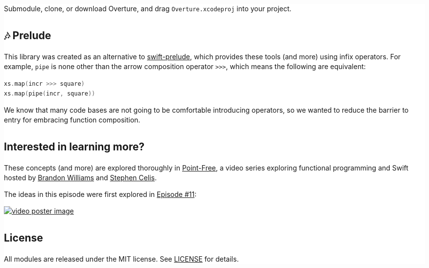 Submodule, clone, or download Overture, and drag `Overture.xcodeproj` into your project.

## 🎶 Prelude

This library was created as an alternative to [swift-prelude](https://www.github.com/pointfreeco/swift-prelude), which provides these tools (and more) using infix operators. For example, `pipe` is none other than the arrow composition operator `>>>`, which means the following are equivalent:

```swift
xs.map(incr >>> square)
xs.map(pipe(incr, square))
```

We know that many code bases are not going to be comfortable introducing operators, so we wanted to reduce the barrier to entry for embracing function composition.

## Interested in learning more?

These concepts (and more) are explored thoroughly in [Point-Free](https://www.pointfree.co), a video series exploring functional programming and Swift hosted by [Brandon Williams](https://twitter.com/mbrandonw) and [Stephen Celis](https://twitter.com/stephencelis).

The ideas in this episode were first explored in [Episode #11](https://www.pointfree.co/episodes/ep11-composition-without-operators):

<a href="https://www.pointfree.co/episodes/ep11-composition-without-operators">
  <img alt="video poster image" src="https://d1hf1soyumxcgv.cloudfront.net/0011-composition-without-operators/0011-poster.jpg" width="480">
</a>

## License

All modules are released under the MIT license. See [LICENSE](LICENSE) for details.
